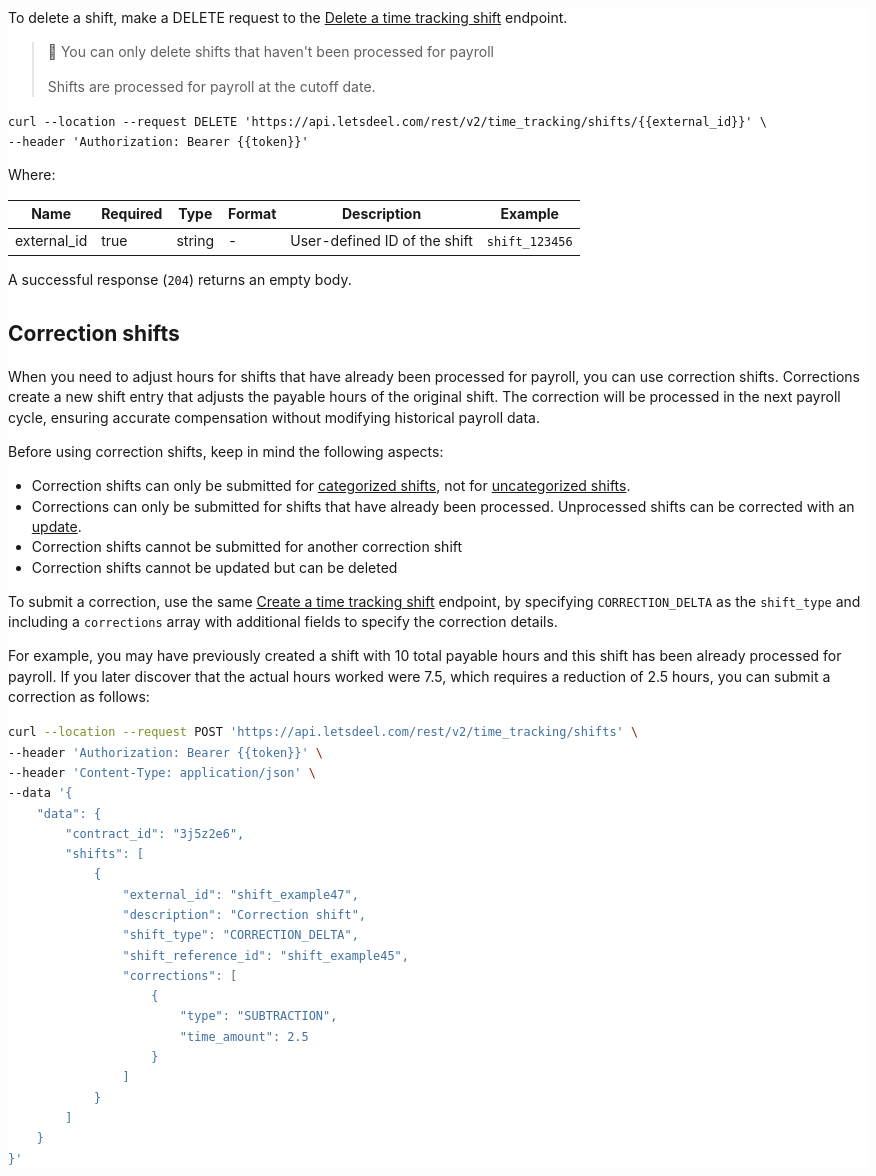 To delete a shift, make a DELETE request to the [Delete a time tracking shift](https://developer.deel.com/reference/deletetimetrackingshift) endpoint.

> 📘 You can only delete shifts that haven't been processed for payroll
> 
> Shifts are processed for payroll at the cutoff date.

```curl
curl --location --request DELETE 'https://api.letsdeel.com/rest/v2/time_tracking/shifts/{{external_id}}' \
--header 'Authorization: Bearer {{token}}'
```

Where:

| Name        | Required | Type   | Format | Description                  | Example        |
| ----------- | -------- | ------ | ------ | ---------------------------- | -------------- |
| external_id | true     | string | -      | User-defined ID of the shift | `shift_123456` |

A successful response (`204`) returns an empty body.

## Correction shifts

When you need to adjust hours for shifts that have already been processed for payroll, you can use correction shifts. Corrections create a new shift entry that adjusts the payable hours of the original shift. The correction will be processed in the next payroll cycle, ensuring accurate compensation without modifying historical payroll data.

Before using correction shifts, keep in mind the following aspects:

- Correction shifts can only be submitted for [categorized shifts](#categorized-shifts), not for [uncategorized shifts](#uncategorized-raw-shifts).
- Corrections can only be submitted for shifts that have already been processed. Unprocessed shifts can be corrected with an [update](#update-shifts).
- Correction shifts cannot be submitted for another correction shift
- Correction shifts cannot be updated but can be deleted

To submit a correction, use the same [Create a time tracking shift](https://developer.deel.com/reference/createshifts) endpoint, by specifying `CORRECTION_DELTA` as the `shift_type` and including a `corrections` array with additional fields to specify the correction details.

For example, you may have previously created a shift with 10 total payable hours and this shift has been already processed for payroll. If you later discover that the actual hours worked were 7.5, which requires a reduction of 2.5 hours, you can submit a correction as follows:

```bash
curl --location --request POST 'https://api.letsdeel.com/rest/v2/time_tracking/shifts' \
--header 'Authorization: Bearer {{token}}' \
--header 'Content-Type: application/json' \
--data '{
    "data": {
        "contract_id": "3j5z2e6",
        "shifts": [
            {
                "external_id": "shift_example47",
                "description": "Correction shift",
                "shift_type": "CORRECTION_DELTA",
                "shift_reference_id": "shift_example45",
                "corrections": [
                    {
                        "type": "SUBTRACTION",
                        "time_amount": 2.5
                    }
                ]
            }
        ]
    }
}'
```